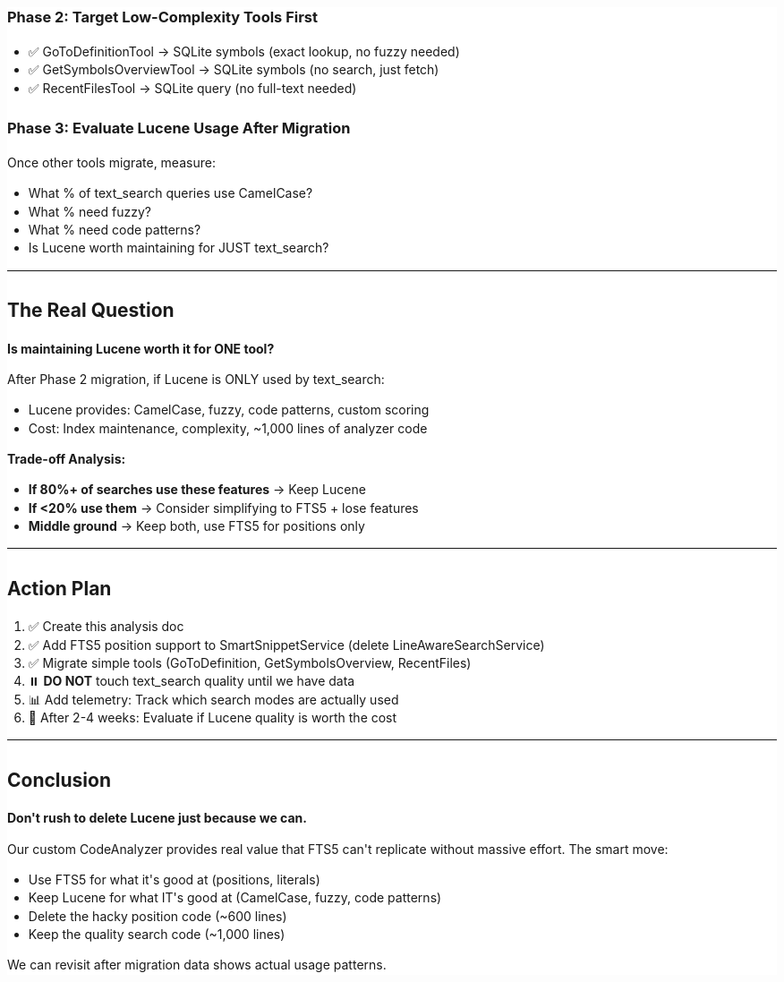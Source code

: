 ### Phase 2: Target Low-Complexity Tools First
- ✅ GoToDefinitionTool → SQLite symbols (exact lookup, no fuzzy needed)
- ✅ GetSymbolsOverviewTool → SQLite symbols (no search, just fetch)
- ✅ RecentFilesTool → SQLite query (no full-text needed)

### Phase 3: Evaluate Lucene Usage After Migration
Once other tools migrate, measure:
- What % of text_search queries use CamelCase?
- What % need fuzzy?
- What % need code patterns?
- Is Lucene worth maintaining for JUST text_search?

---

## The Real Question

**Is maintaining Lucene worth it for ONE tool?**

After Phase 2 migration, if Lucene is ONLY used by text_search:
- Lucene provides: CamelCase, fuzzy, code patterns, custom scoring
- Cost: Index maintenance, complexity, ~1,000 lines of analyzer code

**Trade-off Analysis:**
- **If 80%+ of searches use these features** → Keep Lucene
- **If <20% use them** → Consider simplifying to FTS5 + lose features
- **Middle ground** → Keep both, use FTS5 for positions only

---

## Action Plan

1. ✅ Create this analysis doc
2. ✅ Add FTS5 position support to SmartSnippetService (delete LineAwareSearchService)
3. ✅ Migrate simple tools (GoToDefinition, GetSymbolsOverview, RecentFiles)
4. ⏸️ **DO NOT** touch text_search quality until we have data
5. 📊 Add telemetry: Track which search modes are actually used
6. 🔬 After 2-4 weeks: Evaluate if Lucene quality is worth the cost

---

## Conclusion

**Don't rush to delete Lucene just because we can.**

Our custom CodeAnalyzer provides real value that FTS5 can't replicate without massive effort. The smart move:
- Use FTS5 for what it's good at (positions, literals)
- Keep Lucene for what IT's good at (CamelCase, fuzzy, code patterns)
- Delete the hacky position code (~600 lines)
- Keep the quality search code (~1,000 lines)

We can revisit after migration data shows actual usage patterns.
